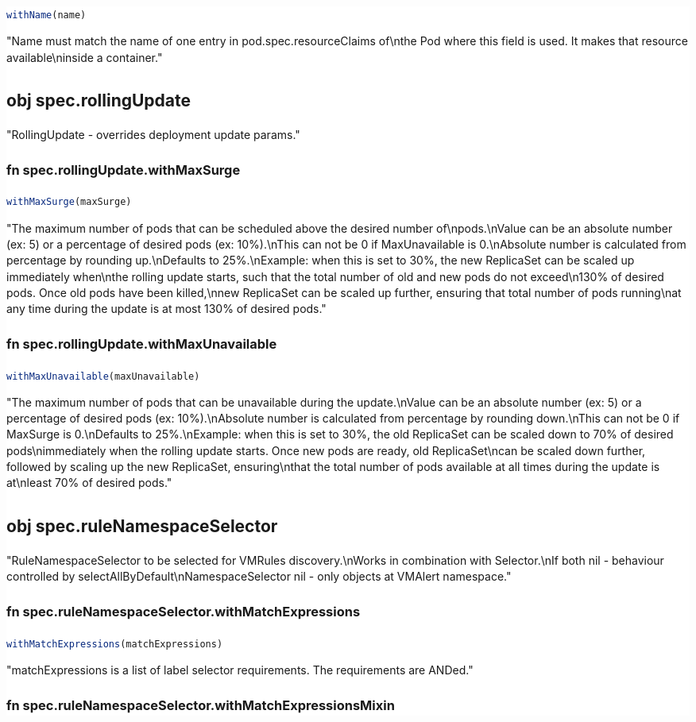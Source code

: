 ```ts
withName(name)
```

"Name must match the name of one entry in pod.spec.resourceClaims of\nthe Pod where this field is used. It makes that resource available\ninside a container."

## obj spec.rollingUpdate

"RollingUpdate - overrides deployment update params."

### fn spec.rollingUpdate.withMaxSurge

```ts
withMaxSurge(maxSurge)
```

"The maximum number of pods that can be scheduled above the desired number of\npods.\nValue can be an absolute number (ex: 5) or a percentage of desired pods (ex: 10%).\nThis can not be 0 if MaxUnavailable is 0.\nAbsolute number is calculated from percentage by rounding up.\nDefaults to 25%.\nExample: when this is set to 30%, the new ReplicaSet can be scaled up immediately when\nthe rolling update starts, such that the total number of old and new pods do not exceed\n130% of desired pods. Once old pods have been killed,\nnew ReplicaSet can be scaled up further, ensuring that total number of pods running\nat any time during the update is at most 130% of desired pods."

### fn spec.rollingUpdate.withMaxUnavailable

```ts
withMaxUnavailable(maxUnavailable)
```

"The maximum number of pods that can be unavailable during the update.\nValue can be an absolute number (ex: 5) or a percentage of desired pods (ex: 10%).\nAbsolute number is calculated from percentage by rounding down.\nThis can not be 0 if MaxSurge is 0.\nDefaults to 25%.\nExample: when this is set to 30%, the old ReplicaSet can be scaled down to 70% of desired pods\nimmediately when the rolling update starts. Once new pods are ready, old ReplicaSet\ncan be scaled down further, followed by scaling up the new ReplicaSet, ensuring\nthat the total number of pods available at all times during the update is at\nleast 70% of desired pods."

## obj spec.ruleNamespaceSelector

"RuleNamespaceSelector to be selected for VMRules discovery.\nWorks in combination with Selector.\nIf both nil - behaviour controlled by selectAllByDefault\nNamespaceSelector nil - only objects at VMAlert namespace."

### fn spec.ruleNamespaceSelector.withMatchExpressions

```ts
withMatchExpressions(matchExpressions)
```

"matchExpressions is a list of label selector requirements. The requirements are ANDed."

### fn spec.ruleNamespaceSelector.withMatchExpressionsMixin
